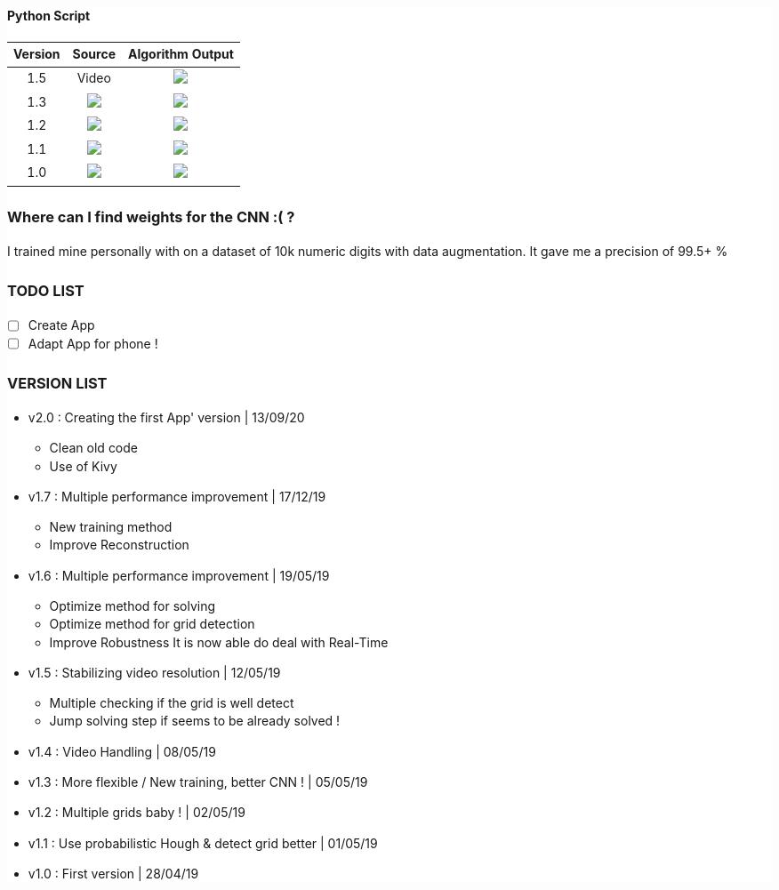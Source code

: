 #### Python Script
| Version | Source      |  Algorithm Output |
:-------------------------:|:-------------------------:|:-------------------------:
1.5 | Video | <img src="https://user-images.githubusercontent.com/39727257/57652501-0213a500-75d0-11e9-9f14-2a3bada71923.gif" width="400"/>
1.3 | <img src="https://user-images.githubusercontent.com/39727257/57191967-b146e100-6f2b-11e9-993d-3f6e8dc8e246.jpg" width="400"/> | <img src="https://user-images.githubusercontent.com/39727257/57191964-aa1fd300-6f2b-11e9-8a3e-9403b851b2dd.jpg" width="400"/>
1.2 | <img src="https://user-images.githubusercontent.com/39727257/57106087-d5889f00-6d2c-11e9-805f-350233fed9bc.jpg" width="400"/> | <img src="https://user-images.githubusercontent.com/39727257/57106093-d91c2600-6d2c-11e9-95da-c739bb21131e.jpg" width="400"/>
1.1 | <img src="https://user-images.githubusercontent.com/39727257/57035511-89692c00-6c52-11e9-852f-34acd3ed28e4.jpg" width="400"/> | <img src="https://user-images.githubusercontent.com/39727257/57035569-abfb4500-6c52-11e9-9dd2-c7ca6e954a3f.jpg" width="400"/>
1.0 | <img src="https://user-images.githubusercontent.com/39727257/56866566-da6eeb00-69da-11e9-80bf-0f5eb124dce4.jpg" width="400"/> | <img src="https://user-images.githubusercontent.com/39727257/56866569-ec508e00-69da-11e9-9949-baaf827d3f6e.jpg" width="400"/>


### Where can I find weights for the CNN :( ?
I trained mine personally with on a dataset of 10k numeric digits
with data augmentation. It gave me a precision of 99.5+ %


### TODO LIST

- [ ] Create App
- [ ] Adapt App for phone !

### VERSION LIST

- v2.0 : Creating the first App' version | 13/09/20
    - Clean old code
    - Use of Kivy

- v1.7 : Multiple performance improvement | 17/12/19
    - New training method
    - Improve Reconstruction
- v1.6 : Multiple performance improvement | 19/05/19
    - Optimize method for solving
    - Optimize method for grid detection
    - Improve Robustness
    It is now able do deal with Real-Time
- v1.5 : Stabilizing video resolution | 12/05/19
    - Multiple checking if the grid is well detect
    - Jump solving step if seems to be already solved !
- v1.4 : Video Handling | 08/05/19
- v1.3 : More flexible / New training, better CNN ! | 05/05/19
- v1.2 : Multiple grids baby ! | 02/05/19
- v1.1 : Use probabilistic Hough & detect grid better | 01/05/19
- v1.0 : First version | 28/04/19

[KivyMD repo]: https://github.com/kivymd/KivyMD
